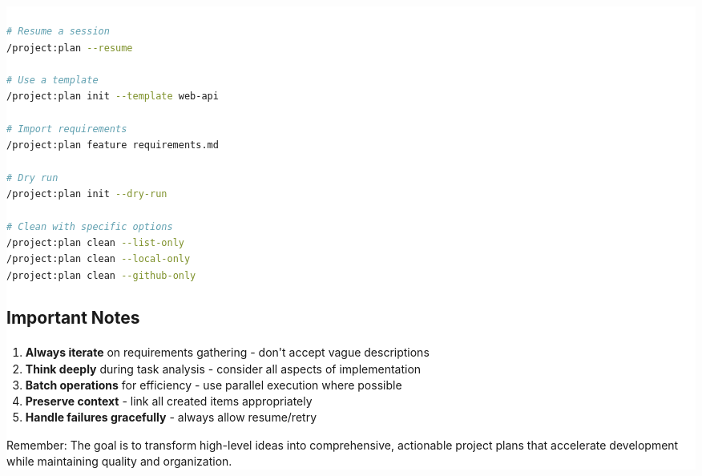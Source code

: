 ```bash

# Resume a session
/project:plan --resume

# Use a template
/project:plan init --template web-api

# Import requirements
/project:plan feature requirements.md

# Dry run
/project:plan init --dry-run

# Clean with specific options
/project:plan clean --list-only
/project:plan clean --local-only
/project:plan clean --github-only
```

## Important Notes

1. **Always iterate** on requirements gathering - don't accept vague descriptions
2. **Think deeply** during task analysis - consider all aspects of implementation
3. **Batch operations** for efficiency - use parallel execution where possible
4. **Preserve context** - link all created items appropriately
5. **Handle failures gracefully** - always allow resume/retry

Remember: The goal is to transform high-level ideas into comprehensive, actionable project plans that accelerate development while maintaining quality and organization.